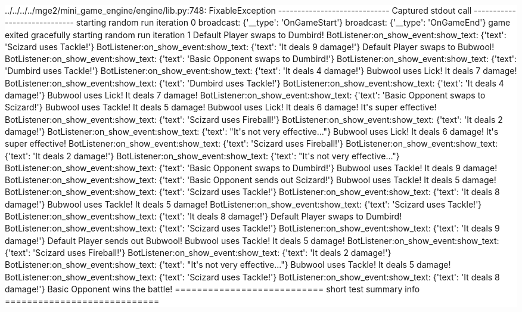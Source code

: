 
../../../../mge2/mini_game_engine/engine/lib.py:748: FixableException
----------------------------- Captured stdout call -----------------------------
starting random run iteration 0
broadcast: {'__type': 'OnGameStart'}
broadcast: {'__type': 'OnGameEnd'}
game exited gracefully
starting random run iteration 1
Default Player swaps to Dumbird!
BotListener:on_show_event:show_text: {'text': 'Scizard uses Tackle!'}
BotListener:on_show_event:show_text: {'text': 'It deals 9 damage!'}
Default Player swaps to Bubwool!
BotListener:on_show_event:show_text: {'text': 'Basic Opponent swaps to Dumbird!'}
BotListener:on_show_event:show_text: {'text': 'Dumbird uses Tackle!'}
BotListener:on_show_event:show_text: {'text': 'It deals 4 damage!'}
Bubwool uses Lick!
It deals 7 damage!
BotListener:on_show_event:show_text: {'text': 'Dumbird uses Tackle!'}
BotListener:on_show_event:show_text: {'text': 'It deals 4 damage!'}
Bubwool uses Lick!
It deals 7 damage!
BotListener:on_show_event:show_text: {'text': 'Basic Opponent swaps to Scizard!'}
Bubwool uses Tackle!
It deals 5 damage!
Bubwool uses Lick!
It deals 6 damage!
It's super effective!
BotListener:on_show_event:show_text: {'text': 'Scizard uses Fireball!'}
BotListener:on_show_event:show_text: {'text': 'It deals 2 damage!'}
BotListener:on_show_event:show_text: {'text': "It's not very effective..."}
Bubwool uses Lick!
It deals 6 damage!
It's super effective!
BotListener:on_show_event:show_text: {'text': 'Scizard uses Fireball!'}
BotListener:on_show_event:show_text: {'text': 'It deals 2 damage!'}
BotListener:on_show_event:show_text: {'text': "It's not very effective..."}
BotListener:on_show_event:show_text: {'text': 'Basic Opponent swaps to Dumbird!'}
Bubwool uses Tackle!
It deals 9 damage!
BotListener:on_show_event:show_text: {'text': 'Basic Opponent sends out Scizard!'}
Bubwool uses Tackle!
It deals 5 damage!
BotListener:on_show_event:show_text: {'text': 'Scizard uses Tackle!'}
BotListener:on_show_event:show_text: {'text': 'It deals 8 damage!'}
Bubwool uses Tackle!
It deals 5 damage!
BotListener:on_show_event:show_text: {'text': 'Scizard uses Tackle!'}
BotListener:on_show_event:show_text: {'text': 'It deals 8 damage!'}
Default Player swaps to Dumbird!
BotListener:on_show_event:show_text: {'text': 'Scizard uses Tackle!'}
BotListener:on_show_event:show_text: {'text': 'It deals 9 damage!'}
Default Player sends out Bubwool!
Bubwool uses Tackle!
It deals 5 damage!
BotListener:on_show_event:show_text: {'text': 'Scizard uses Fireball!'}
BotListener:on_show_event:show_text: {'text': 'It deals 2 damage!'}
BotListener:on_show_event:show_text: {'text': "It's not very effective..."}
Bubwool uses Tackle!
It deals 5 damage!
BotListener:on_show_event:show_text: {'text': 'Scizard uses Tackle!'}
BotListener:on_show_event:show_text: {'text': 'It deals 8 damage!'}
Basic Opponent wins the battle!
=========================== short test summary info ============================